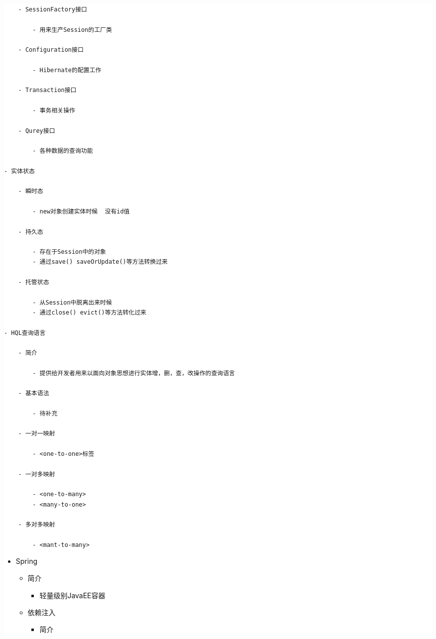 		- SessionFactory接口

			- 用来生产Session的工厂类

		- Configuration接口

			- Hibernate的配置工作

		- Transaction接口

			- 事务相关操作

		- Qurey接口

			- 各种数据的查询功能

	- 实体状态

		- 瞬时态

			- new对象创建实体时候  没有id值

		- 持久态

			- 存在于Session中的对象
			- 通过save() saveOrUpdate()等方法转换过来

		- 托管状态

			- 从Session中脱离出来时候
			- 通过close() evict()等方法转化过来

	- HQL查询语言

		- 简介

			- 提供给开发者用来以面向对象思想进行实体增，删，查，改操作的查询语言

		- 基本语法

			- 待补充

		- 一对一映射

			- <one-to-one>标签

		- 一对多映射

			- <one-to-many>
			- <many-to-one>

		- 多对多映射

			- <mant-to-many>

- Spring

	- 简介

		- 轻量级别JavaEE容器

	- 依赖注入

		- 简介
